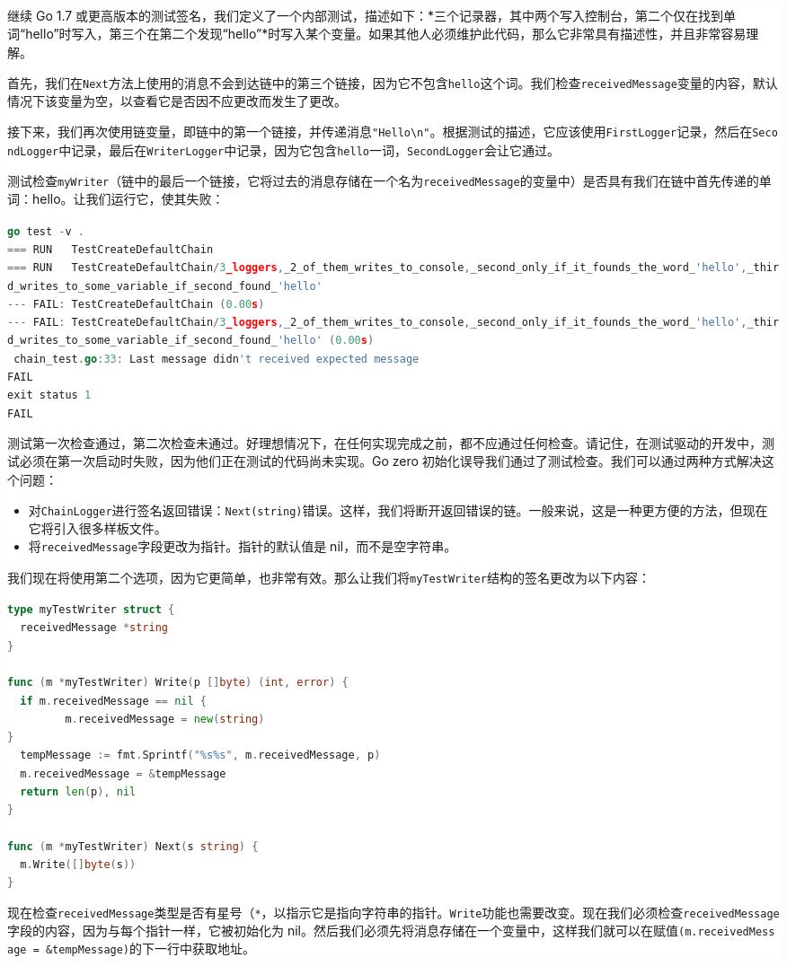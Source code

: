 继续 Go 1.7 或更高版本的测试签名，我们定义了一个内部测试，描述如下：*三个记录器，其中两个写入控制台，第二个仅在找到单词“hello”时写入，第三个在第二个发现“hello”*时写入某个变量。如果其他人必须维护此代码，那么它非常具有描述性，并且非常容易理解。

首先，我们在`Next`方法上使用的消息不会到达链中的第三个链接，因为它不包含`hello`这个词。我们检查`receivedMessage`变量的内容，默认情况下该变量为空，以查看它是否因不应更改而发生了更改。

接下来，我们再次使用链变量，即链中的第一个链接，并传递消息`"Hello\n"`。根据测试的描述，它应该使用`FirstLogger`记录，然后在`SecondLogger`中记录，最后在`WriterLogger`中记录，因为它包含`hello`一词，`SecondLogger`会让它通过。

测试检查`myWriter`（链中的最后一个链接，它将过去的消息存储在一个名为`receivedMessage`的变量中）是否具有我们在链中首先传递的单词：hello。让我们运行它，使其失败：

```go
go test -v .
=== RUN   TestCreateDefaultChain
=== RUN   TestCreateDefaultChain/3_loggers,_2_of_them_writes_to_console,_second_only_if_it_founds_the_word_'hello',_third_writes_to_some_variable_if_second_found_'hello'
--- FAIL: TestCreateDefaultChain (0.00s)
--- FAIL: TestCreateDefaultChain/3_loggers,_2_of_them_writes_to_console,_second_only_if_it_founds_the_word_'hello',_third_writes_to_some_variable_if_second_found_'hello' (0.00s)
 chain_test.go:33: Last message didn't received expected message
FAIL
exit status 1
FAIL

```

测试第一次检查通过，第二次检查未通过。好理想情况下，在任何实现完成之前，都不应通过任何检查。请记住，在测试驱动的开发中，测试必须在第一次启动时失败，因为他们正在测试的代码尚未实现。Go zero 初始化误导我们通过了测试检查。我们可以通过两种方式解决这个问题：

*   对`ChainLogger`进行签名返回错误：`Next(string)`错误。这样，我们将断开返回错误的链。一般来说，这是一种更方便的方法，但现在它将引入很多样板文件。
*   将`receivedMessage`字段更改为指针。指针的默认值是 nil，而不是空字符串。

我们现在将使用第二个选项，因为它更简单，也非常有效。那么让我们将`myTestWriter`结构的签名更改为以下内容：

```go
type myTestWriter struct { 
  receivedMessage *string 
} 

func (m *myTestWriter) Write(p []byte) (int, error) { 
  if m.receivedMessage == nil { 
         m.receivedMessage = new(string) 
} 
  tempMessage := fmt.Sprintf("%s%s", m.receivedMessage, p) 
  m.receivedMessage = &tempMessage 
  return len(p), nil 
} 

func (m *myTestWriter) Next(s string) { 
  m.Write([]byte(s)) 
} 

```

现在检查`receivedMessage`类型是否有星号（`*`，以指示它是指向字符串的指针。`Write`功能也需要改变。现在我们必须检查`receivedMessage`字段的内容，因为与每个指针一样，它被初始化为 nil。然后我们必须先将消息存储在一个变量中，这样我们就可以在赋值`(m.receivedMessage = &tempMessage)`的下一行中获取地址。
